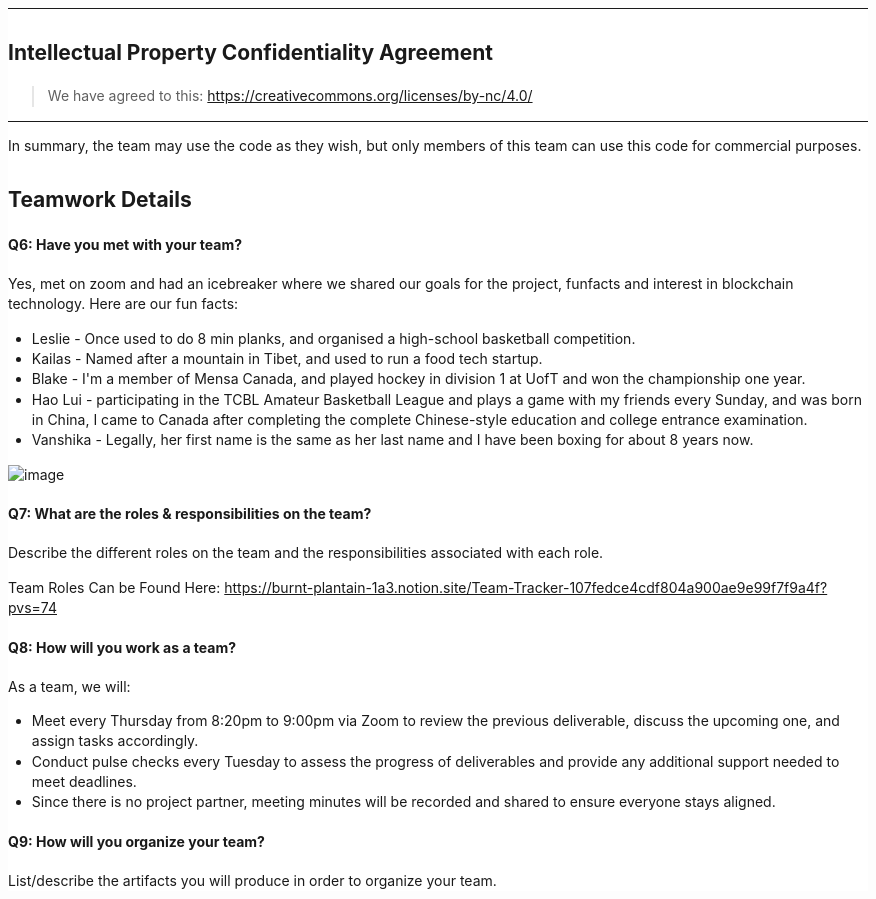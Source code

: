 ----
## Intellectual Property Confidentiality Agreement 


> We have agreed to this: https://creativecommons.org/licenses/by-nc/4.0/
----
In summary, the team may use the code as they wish, but only members of this team can use this code for commercial purposes.
## Teamwork Details

#### Q6: Have you met with your team?



Yes, met on zoom and had an icebreaker where we shared our goals for the project, funfacts and interest in blockchain technology. Here are our fun facts:
* Leslie - Once used to do 8 min planks, and organised a high-school basketball competition.
* Kailas - Named after a mountain in Tibet, and used to run a food tech startup.
* Blake - I'm a member of Mensa Canada, and played hockey in division 1 at UofT and won the championship one year.
* Hao Lui - participating in the TCBL Amateur Basketball League and plays a game with my friends every Sunday, and was born in China, I came to Canada after completing the complete Chinese-style education and college entrance examination.
* Vanshika - Legally, her first name is the same as her last name and I have been boxing for about 8 years now.

![image](https://github.com/user-attachments/assets/dd1f4deb-aadb-46c2-827e-e39dfd222984)

#### Q7: What are the roles & responsibilities on the team?

Describe the different roles on the team and the responsibilities associated with each role. 
 

Team Roles Can be Found Here: https://burnt-plantain-1a3.notion.site/Team-Tracker-107fedce4cdf804a900ae9e99f7f9a4f?pvs=74


#### Q8: How will you work as a team?



As a team, we will:

* Meet every Thursday from 8:20pm to 9:00pm via Zoom to review the previous deliverable, discuss the upcoming one, and assign tasks accordingly.
* Conduct pulse checks every Tuesday to assess the progress of deliverables and provide any additional support needed to meet deadlines.
* Since there is no project partner, meeting minutes will be recorded and shared to ensure everyone stays aligned.
  
#### Q9: How will you organize your team?

List/describe the artifacts you will produce in order to organize your team.       

 
     